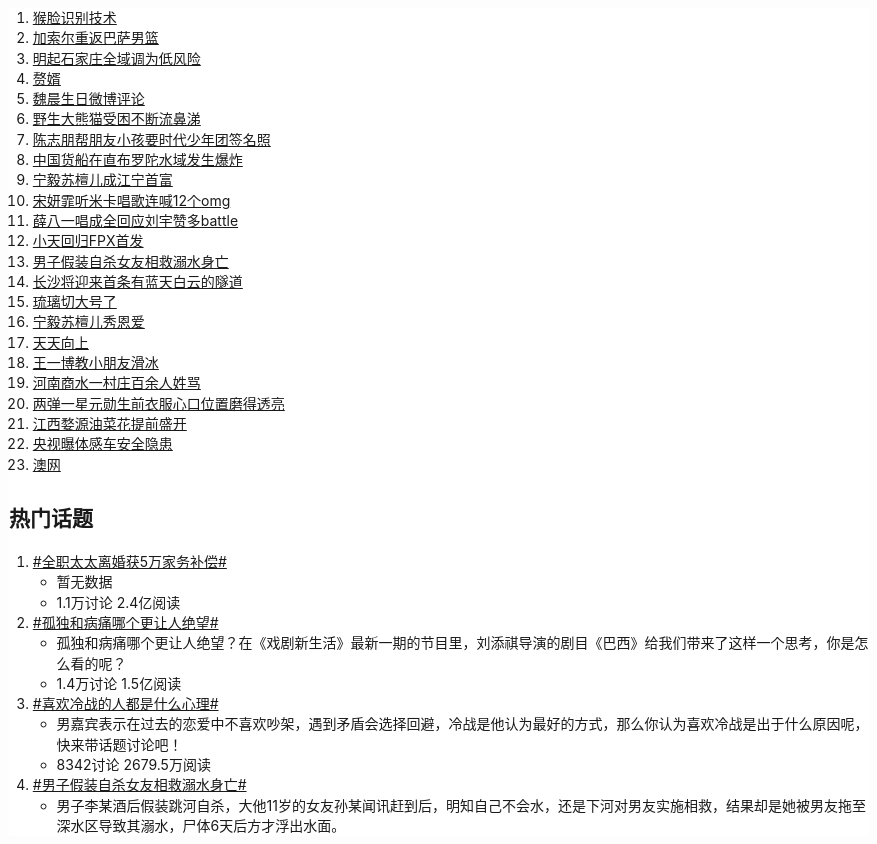 1. [猴脸识别技术](https://s.weibo.com/weibo?q=%23%E7%8C%B4%E8%84%B8%E8%AF%86%E5%88%AB%E6%8A%80%E6%9C%AF%23&Refer=top)
1. [加索尔重返巴萨男篮](https://s.weibo.com/weibo?q=%E5%8A%A0%E7%B4%A2%E5%B0%94%E9%87%8D%E8%BF%94%E5%B7%B4%E8%90%A8%E7%94%B7%E7%AF%AE&Refer=top)
1. [明起石家庄全域调为低风险](https://s.weibo.com/weibo?q=%23%E6%98%8E%E8%B5%B7%E7%9F%B3%E5%AE%B6%E5%BA%84%E5%85%A8%E5%9F%9F%E8%B0%83%E4%B8%BA%E4%BD%8E%E9%A3%8E%E9%99%A9%23&Refer=top)
1. [赘婿](https://s.weibo.com/weibo?q=%E8%B5%98%E5%A9%BF&Refer=top)
1. [魏晨生日微博评论](https://s.weibo.com/weibo?q=%23%E9%AD%8F%E6%99%A8%E7%94%9F%E6%97%A5%E5%BE%AE%E5%8D%9A%E8%AF%84%E8%AE%BA%23&Refer=top)
1. [野生大熊猫受困不断流鼻涕](https://s.weibo.com/weibo?q=%E9%87%8E%E7%94%9F%E5%A4%A7%E7%86%8A%E7%8C%AB%E5%8F%97%E5%9B%B0%E4%B8%8D%E6%96%AD%E6%B5%81%E9%BC%BB%E6%B6%95&Refer=top)
1. [陈志朋帮朋友小孩要时代少年团签名照](https://s.weibo.com/weibo?q=%23%E9%99%88%E5%BF%97%E6%9C%8B%E5%B8%AE%E6%9C%8B%E5%8F%8B%E5%B0%8F%E5%AD%A9%E8%A6%81%E6%97%B6%E4%BB%A3%E5%B0%91%E5%B9%B4%E5%9B%A2%E7%AD%BE%E5%90%8D%E7%85%A7%23&Refer=top)
1. [中国货船在直布罗陀水域发生爆炸](https://s.weibo.com/weibo?q=%E4%B8%AD%E5%9B%BD%E8%B4%A7%E8%88%B9%E5%9C%A8%E7%9B%B4%E5%B8%83%E7%BD%97%E9%99%80%E6%B0%B4%E5%9F%9F%E5%8F%91%E7%94%9F%E7%88%86%E7%82%B8&Refer=top)
1. [宁毅苏檀儿成江宁首富](https://s.weibo.com/weibo?q=%23%E5%AE%81%E6%AF%85%E8%8B%8F%E6%AA%80%E5%84%BF%E6%88%90%E6%B1%9F%E5%AE%81%E9%A6%96%E5%AF%8C%23&Refer=top)
1. [宋妍霏听米卡唱歌连喊12个omg](https://s.weibo.com/weibo?q=%23%E5%AE%8B%E5%A6%8D%E9%9C%8F%E5%90%AC%E7%B1%B3%E5%8D%A1%E5%94%B1%E6%AD%8C%E8%BF%9E%E5%96%8A12%E4%B8%AAomg%23&Refer=top)
1. [薛八一唱成全回应刘宇赞多battle](https://s.weibo.com/weibo?q=%23%E8%96%9B%E5%85%AB%E4%B8%80%E5%94%B1%E6%88%90%E5%85%A8%E5%9B%9E%E5%BA%94%E5%88%98%E5%AE%87%E8%B5%9E%E5%A4%9Abattle%23&Refer=top)
1. [小天回归FPX首发](https://s.weibo.com/weibo?q=%23%E5%B0%8F%E5%A4%A9%E5%9B%9E%E5%BD%92FPX%E9%A6%96%E5%8F%91%23&Refer=top)
1. [男子假装自杀女友相救溺水身亡](https://s.weibo.com/weibo?q=%23%E7%94%B7%E5%AD%90%E5%81%87%E8%A3%85%E8%87%AA%E6%9D%80%E5%A5%B3%E5%8F%8B%E7%9B%B8%E6%95%91%E6%BA%BA%E6%B0%B4%E8%BA%AB%E4%BA%A1%23&Refer=top)
1. [长沙将迎来首条有蓝天白云的隧道](https://s.weibo.com/weibo?q=%E9%95%BF%E6%B2%99%E5%B0%86%E8%BF%8E%E6%9D%A5%E9%A6%96%E6%9D%A1%E6%9C%89%E8%93%9D%E5%A4%A9%E7%99%BD%E4%BA%91%E7%9A%84%E9%9A%A7%E9%81%93&Refer=top)
1. [琉璃切大号了](https://s.weibo.com/weibo?q=%23%E7%90%89%E7%92%83%E5%88%87%E5%A4%A7%E5%8F%B7%E4%BA%86%23&Refer=top)
1. [宁毅苏檀儿秀恩爱](https://s.weibo.com/weibo?q=%23%E5%AE%81%E6%AF%85%E8%8B%8F%E6%AA%80%E5%84%BF%E7%A7%80%E6%81%A9%E7%88%B1%23&Refer=top)
1. [天天向上](https://s.weibo.com/weibo?q=%E5%A4%A9%E5%A4%A9%E5%90%91%E4%B8%8A&Refer=top)
1. [王一博教小朋友滑冰](https://s.weibo.com/weibo?q=%E7%8E%8B%E4%B8%80%E5%8D%9A%E6%95%99%E5%B0%8F%E6%9C%8B%E5%8F%8B%E6%BB%91%E5%86%B0&Refer=top)
1. [河南商水一村庄百余人姓骂](https://s.weibo.com/weibo?q=%E6%B2%B3%E5%8D%97%E5%95%86%E6%B0%B4%E4%B8%80%E6%9D%91%E5%BA%84%E7%99%BE%E4%BD%99%E4%BA%BA%E5%A7%93%E9%AA%82&Refer=top)
1. [两弹一星元勋生前衣服心口位置磨得透亮](https://s.weibo.com/weibo?q=%23%E4%B8%A4%E5%BC%B9%E4%B8%80%E6%98%9F%E5%85%83%E5%8B%8B%E7%94%9F%E5%89%8D%E8%A1%A3%E6%9C%8D%E5%BF%83%E5%8F%A3%E4%BD%8D%E7%BD%AE%E7%A3%A8%E5%BE%97%E9%80%8F%E4%BA%AE%23&Refer=top)
1. [江西婺源油菜花提前盛开](https://s.weibo.com/weibo?q=%23%E6%B1%9F%E8%A5%BF%E5%A9%BA%E6%BA%90%E6%B2%B9%E8%8F%9C%E8%8A%B1%E6%8F%90%E5%89%8D%E7%9B%9B%E5%BC%80%23&Refer=top)
1. [央视曝体感车安全隐患](https://s.weibo.com/weibo?q=%23%E5%A4%AE%E8%A7%86%E6%9B%9D%E4%BD%93%E6%84%9F%E8%BD%A6%E5%AE%89%E5%85%A8%E9%9A%90%E6%82%A3%23&Refer=top)
1. [澳网](https://s.weibo.com/weibo?q=%E6%BE%B3%E7%BD%91&Refer=top)

## 热门话题

1. [#全职太太离婚获5万家务补偿#](https://s.weibo.com/weibo?q=%23%E5%85%A8%E8%81%8C%E5%A4%AA%E5%A4%AA%E7%A6%BB%E5%A9%9A%E8%8E%B75%E4%B8%87%E5%AE%B6%E5%8A%A1%E8%A1%A5%E5%81%BF%23)
    - 暂无数据
    - 1.1万讨论 2.4亿阅读
1. [#孤独和病痛哪个更让人绝望#](https://s.weibo.com/weibo?q=%23%E5%AD%A4%E7%8B%AC%E5%92%8C%E7%97%85%E7%97%9B%E5%93%AA%E4%B8%AA%E6%9B%B4%E8%AE%A9%E4%BA%BA%E7%BB%9D%E6%9C%9B%23)
    - 孤独和病痛哪个更让人绝望？在《戏剧新生活》最新一期的节目里，刘添祺导演的剧目《巴西》给我们带来了这样一个思考，你是怎么看的呢？
    - 1.4万讨论 1.5亿阅读
1. [#喜欢冷战的人都是什么心理#](https://s.weibo.com/weibo?q=%23%E5%96%9C%E6%AC%A2%E5%86%B7%E6%88%98%E7%9A%84%E4%BA%BA%E9%83%BD%E6%98%AF%E4%BB%80%E4%B9%88%E5%BF%83%E7%90%86%23)
    - 男嘉宾表示在过去的恋爱中不喜欢吵架，遇到矛盾会选择回避，冷战是他认为最好的方式，那么你认为喜欢冷战是出于什么原因呢，快来带话题讨论吧！
    - 8342讨论 2679.5万阅读
1. [#男子假装自杀女友相救溺水身亡#](https://s.weibo.com/weibo?q=%23%E7%94%B7%E5%AD%90%E5%81%87%E8%A3%85%E8%87%AA%E6%9D%80%E5%A5%B3%E5%8F%8B%E7%9B%B8%E6%95%91%E6%BA%BA%E6%B0%B4%E8%BA%AB%E4%BA%A1%23)
    - 男子李某酒后假装跳河自杀，大他11岁的女友孙某闻讯赶到后，明知自己不会水，还是下河对男友实施相救，结果却是她被男友拖至深水区导致其溺水，尸体6天后方才浮出水面。